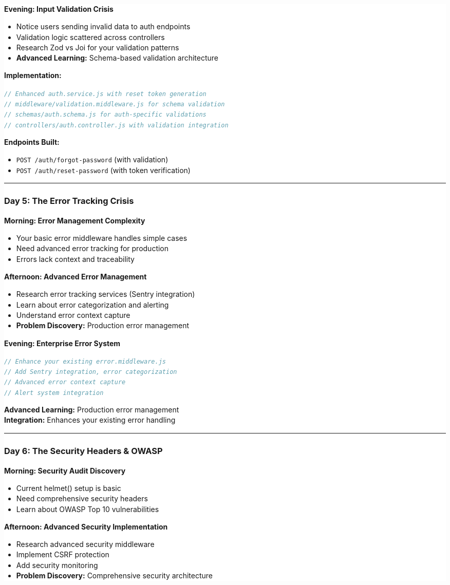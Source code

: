 **Evening: Input Validation Crisis**
- Notice users sending invalid data to auth endpoints
- Validation logic scattered across controllers
- Research Zod vs Joi for your validation patterns
- **Advanced Learning:** Schema-based validation architecture

**Implementation:**
```javascript
// Enhanced auth.service.js with reset token generation
// middleware/validation.middleware.js for schema validation
// schemas/auth.schema.js for auth-specific validations
// controllers/auth.controller.js with validation integration
```

**Endpoints Built:**
- `POST /auth/forgot-password` (with validation)
- `POST /auth/reset-password` (with token verification)

---

### **Day 5: The Error Tracking Crisis** 
**Morning: Error Management Complexity**
- Your basic error middleware handles simple cases
- Need advanced error tracking for production
- Errors lack context and traceability

**Afternoon: Advanced Error Management**
- Research error tracking services (Sentry integration)
- Learn about error categorization and alerting
- Understand error context capture
- **Problem Discovery:** Production error management

**Evening: Enterprise Error System**
```javascript
// Enhance your existing error.middleware.js
// Add Sentry integration, error categorization
// Advanced error context capture
// Alert system integration
```
**Advanced Learning:** Production error management  
**Integration:** Enhances your existing error handling

---

### **Day 6: The Security Headers & OWASP**
**Morning: Security Audit Discovery**
- Current helmet() setup is basic
- Need comprehensive security headers
- Learn about OWASP Top 10 vulnerabilities

**Afternoon: Advanced Security Implementation**
- Research advanced security middleware
- Implement CSRF protection
- Add security monitoring
- **Problem Discovery:** Comprehensive security architecture
